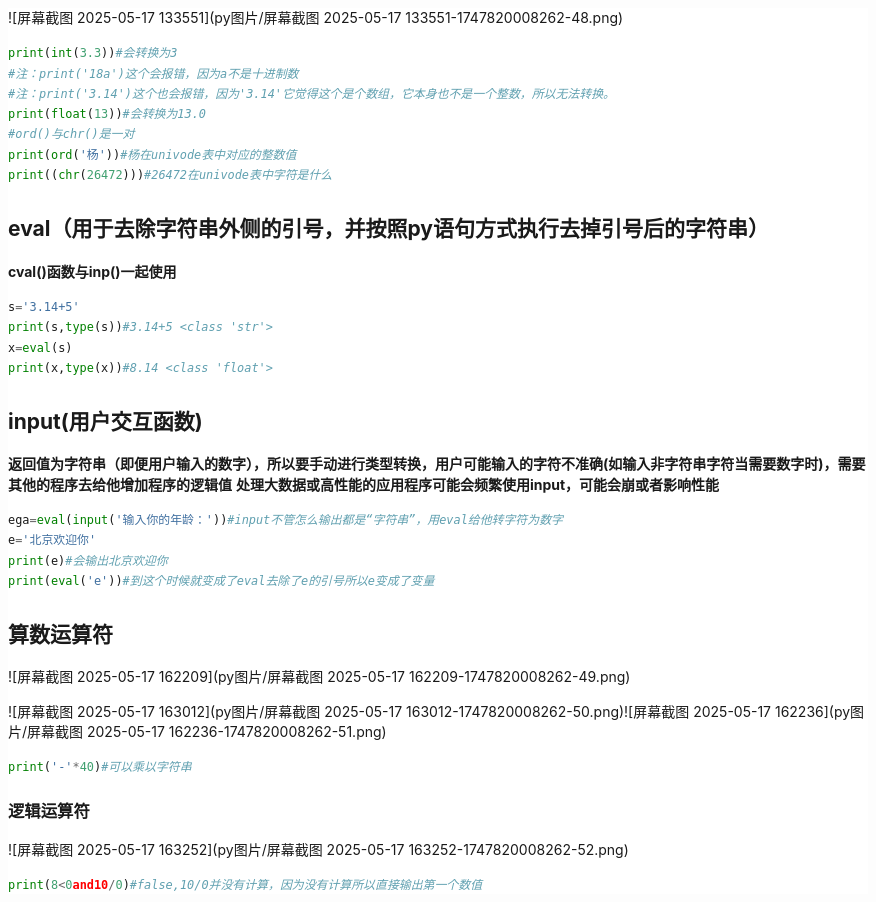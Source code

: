 ![屏幕截图 2025-05-17 133551](py图片/屏幕截图 2025-05-17 133551-1747820008262-48.png)

~~~~python
print(int(3.3))#会转换为3
#注：print('18a')这个会报错，因为a不是十进制数
#注：print('3.14')这个也会报错，因为'3.14'它觉得这个是个数组，它本身也不是一个整数，所以无法转换。
print(float(13))#会转换为13.0
#ord()与chr()是一对
print(ord('杨'))#杨在univode表中对应的整数值
print((chr(26472)))#26472在univode表中字符是什么 
~~~~

## eval（用于去除字符串外侧的引号，并按照py语句方式执行去掉引号后的字符串）

**cval()函数与inp()一起使用**

~~~python
s='3.14+5'
print(s,type(s))#3.14+5 <class 'str'>
x=eval(s)
print(x,type(x))#8.14 <class 'float'>
~~~

## input(用户交互函数)

**返回值为字符串（即便用户输入的数字），所以要手动进行类型转换，用户可能输入的字符不准确(如输入非字符串字符当需要数字时)，需要其他的程序去给他增加程序的逻辑值**
**处理大数据或高性能的应用程序可能会频繁使用input，可能会崩或者影响性能**

~~~python
ega=eval(input('输入你的年龄：'))#input不管怎么输出都是“字符串”，用eval给他转字符为数字
e='北京欢迎你'
print(e)#会输出北京欢迎你
print(eval('e'))#到这个时候就变成了eval去除了e的引号所以e变成了变量
~~~

## 算数运算符

![屏幕截图 2025-05-17 162209](py图片/屏幕截图 2025-05-17 162209-1747820008262-49.png)

![屏幕截图 2025-05-17 163012](py图片/屏幕截图 2025-05-17 163012-1747820008262-50.png)![屏幕截图 2025-05-17 162236](py图片/屏幕截图 2025-05-17 162236-1747820008262-51.png)

~~~python
print('-'*40)#可以乘以字符串
~~~

### 逻辑运算符

![屏幕截图 2025-05-17 163252](py图片/屏幕截图 2025-05-17 163252-1747820008262-52.png)

~~~~python
print(8<0and10/0)#false,10/0并没有计算，因为没有计算所以直接输出第一个数值
~~~~
